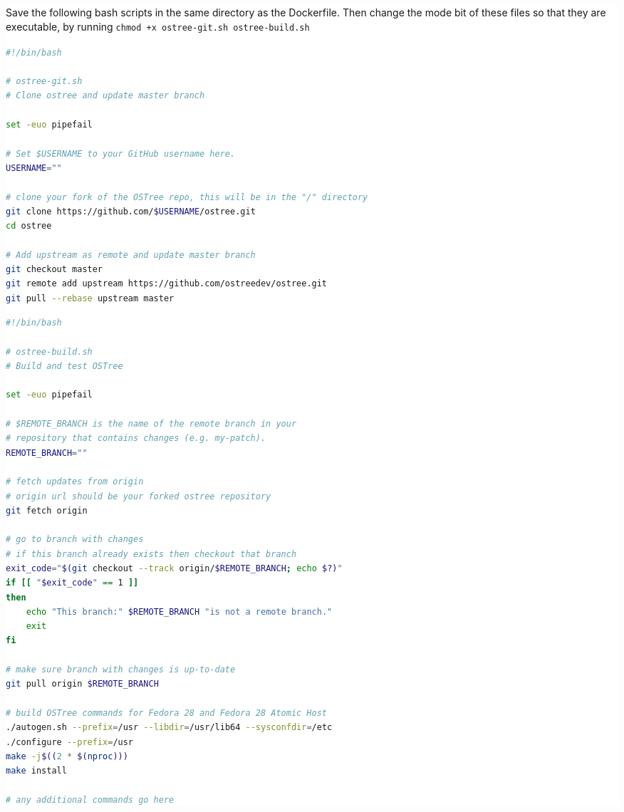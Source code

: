 Save the following bash scripts in the same directory as the Dockerfile. Then change the mode bit of these files so that they are executable, by running `chmod +x ostree-git.sh ostree-build.sh`

```bash
#!/bin/bash

# ostree-git.sh
# Clone ostree and update master branch

set -euo pipefail

# Set $USERNAME to your GitHub username here.
USERNAME=""

# clone your fork of the OSTree repo, this will be in the "/" directory
git clone https://github.com/$USERNAME/ostree.git
cd ostree

# Add upstream as remote and update master branch
git checkout master  
git remote add upstream https://github.com/ostreedev/ostree.git
git pull --rebase upstream master
```

```bash
#!/bin/bash

# ostree-build.sh
# Build and test OSTree

set -euo pipefail

# $REMOTE_BRANCH is the name of the remote branch in your
# repository that contains changes (e.g. my-patch).
REMOTE_BRANCH=""

# fetch updates from origin
# origin url should be your forked ostree repository
git fetch origin

# go to branch with changes
# if this branch already exists then checkout that branch
exit_code="$(git checkout --track origin/$REMOTE_BRANCH; echo $?)"
if [[ "$exit_code" == 1 ]]
then
    echo "This branch:" $REMOTE_BRANCH "is not a remote branch."
    exit
fi

# make sure branch with changes is up-to-date
git pull origin $REMOTE_BRANCH

# build OSTree commands for Fedora 28 and Fedora 28 Atomic Host
./autogen.sh --prefix=/usr --libdir=/usr/lib64 --sysconfdir=/etc
./configure --prefix=/usr
make -j$((2 * $(nproc)))
make install

# any additional commands go here
```
